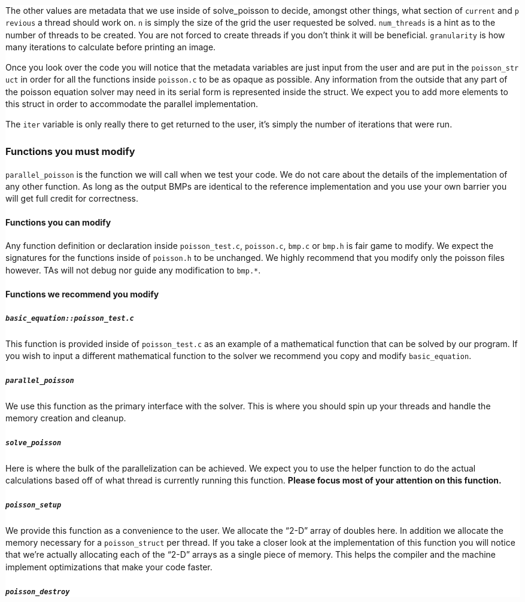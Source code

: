 The other values are metadata that we use inside of solve_poisson to decide, amongst other things, what section of `current` and `previous` a thread should work on. `n` is simply the size of the grid the user requested be solved. `num_threads` is a hint as to the number of threads to be created. You are not forced to create threads if you don’t think it will be beneficial. `granularity` is how many iterations to calculate before printing an image.

Once you look over the code you will notice that the metadata variables are just input from the user and are put in the `poisson_struct` in order for all the functions inside `poisson.c` to be as opaque as possible. Any information from the outside that any part of the poisson equation solver may need in its serial form is represented inside the struct. We expect you to add more elements to this struct in order to accommodate the parallel implementation.

The `iter` variable is only really there to get returned to the user, it’s simply the number of iterations that were run.

### Functions you must modify

`parallel_poisson` is the function we will call when we test your code. We do not care about the details of the implementation of any other function. As long as the output BMPs are identical to the reference implementation and you use your own barrier you will get full credit for correctness.

#### Functions you can modify

Any function definition or declaration inside `poisson_test.c`, `poisson.c`, `bmp.c` or `bmp.h` is fair game to modify. We expect the signatures for the functions inside of `poisson.h` to be unchanged. We highly recommend that you modify only the poisson files however. TAs will not debug nor guide any modification to `bmp.*`.

#### Functions we recommend you modify

##### `basic_equation::poisson_test.c`

This function is provided inside of `poisson_test.c` as an example of a mathematical function that can be solved by our program. If you wish to input a different mathematical function to the solver we recommend you copy and modify `basic_equation`.

##### `parallel_poisson`

We use this function as the primary interface with the solver. This is where you should spin up your threads and handle the memory creation and cleanup.

##### `solve_poisson`

Here is where the bulk of the parallelization can be achieved. We expect you to use the helper function to do the actual calculations based off of what thread is currently running this function. **Please focus most of your attention on this function.**

##### `poisson_setup`

We provide this function as a convenience to the user. We allocate the “2-D” array of doubles here. In addition we allocate the memory necessary for a `poisson_struct` per thread. If you take a closer look at the implementation of this function you will notice that we’re actually allocating each of the “2-D” arrays as a single piece of memory. This helps the compiler and the machine implement optimizations that make your code faster.

##### `poisson_destroy`
